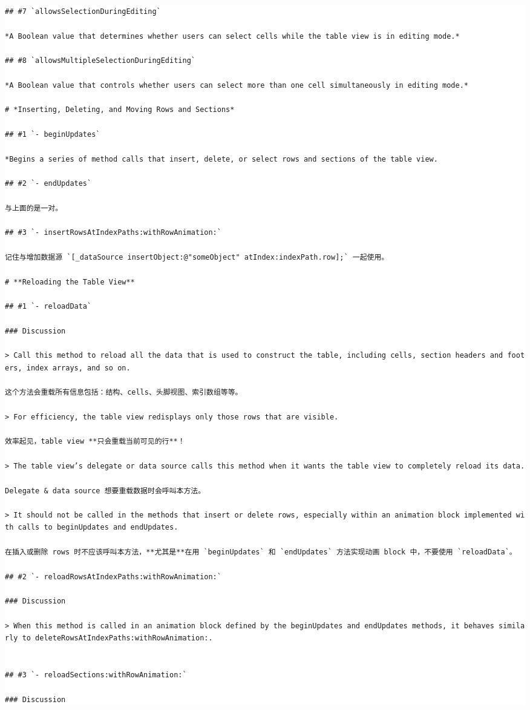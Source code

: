 ```
## #7 `allowsSelectionDuringEditing`

*A Boolean value that determines whether users can select cells while the table view is in editing mode.*

## #8 `allowsMultipleSelectionDuringEditing`

*A Boolean value that controls whether users can select more than one cell simultaneously in editing mode.*

# *Inserting, Deleting, and Moving Rows and Sections*

## #1 `- beginUpdates`

*Begins a series of method calls that insert, delete, or select rows and sections of the table view.

## #2 `- endUpdates`

与上面的是一对。

## #3 `- insertRowsAtIndexPaths:withRowAnimation:`

记住与增加数据源 `[_dataSource insertObject:@"someObject" atIndex:indexPath.row];` 一起使用。 

# **Reloading the Table View**

## #1 `- reloadData`

### Discussion

> Call this method to reload all the data that is used to construct the table, including cells, section headers and footers, index arrays, and so on. 
 
这个方法会重载所有信息包括：结构、cells、头脚视图、索引数组等等。

> For efficiency, the table view redisplays only those rows that are visible. 

效率起见，table view **只会重载当前可见的行**！ 

> The table view’s delegate or data source calls this method when it wants the table view to completely reload its data.

Delegate & data source 想要重载数据时会呼叫本方法。

> It should not be called in the methods that insert or delete rows, especially within an animation block implemented with calls to beginUpdates and endUpdates.

在插入或删除 rows 时不应该呼叫本方法，**尤其是**在用 `beginUpdates` 和 `endUpdates` 方法实现动画 block 中，不要使用 `reloadData`。

## #2 `- reloadRowsAtIndexPaths:withRowAnimation:`

### Discussion

> When this method is called in an animation block defined by the beginUpdates and endUpdates methods, it behaves similarly to deleteRowsAtIndexPaths:withRowAnimation:. 


## #3 `- reloadSections:withRowAnimation:`

### Discussion

```